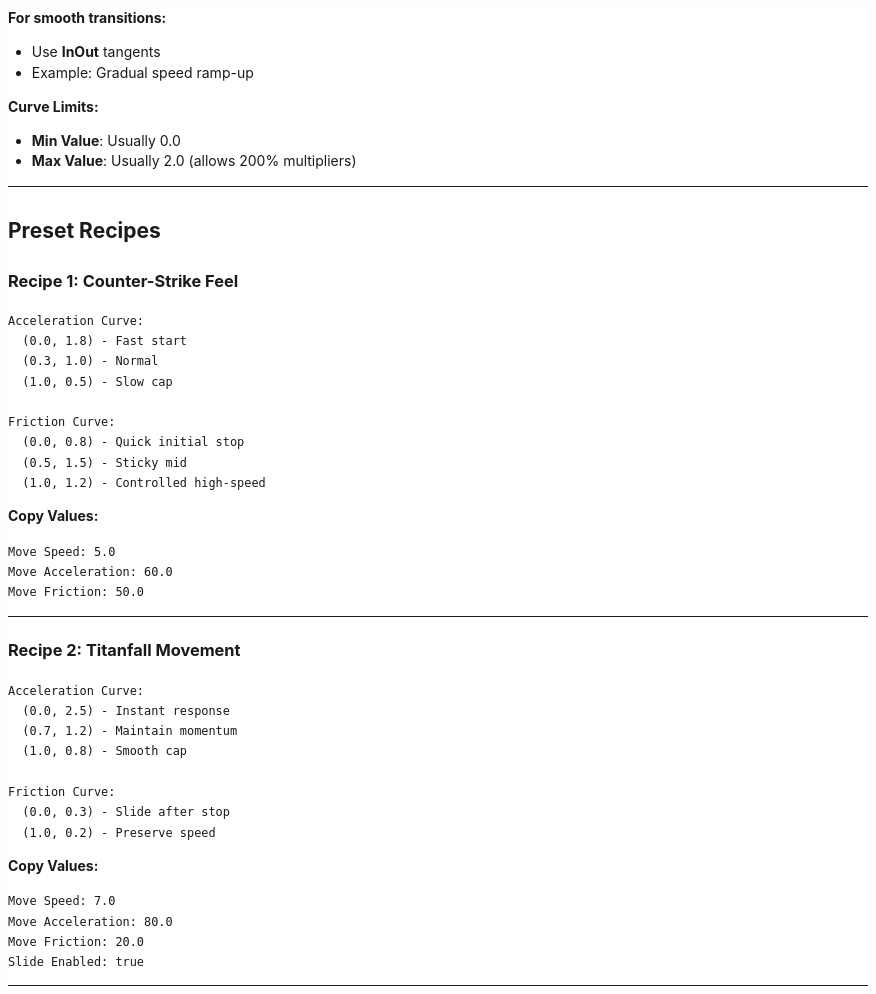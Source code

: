 **For smooth transitions:**

- Use **InOut** tangents
- Example: Gradual speed ramp-up

**Curve Limits:**

- **Min Value**: Usually 0.0
- **Max Value**: Usually 2.0 (allows 200% multipliers)

---

## Preset Recipes

### Recipe 1: Counter-Strike Feel

```
Acceleration Curve:
  (0.0, 1.8) - Fast start
  (0.3, 1.0) - Normal
  (1.0, 0.5) - Slow cap

Friction Curve:
  (0.0, 0.8) - Quick initial stop
  (0.5, 1.5) - Sticky mid
  (1.0, 1.2) - Controlled high-speed
```

**Copy Values:**

```
Move Speed: 5.0
Move Acceleration: 60.0
Move Friction: 50.0
```

---

### Recipe 2: Titanfall Movement

```
Acceleration Curve:
  (0.0, 2.5) - Instant response
  (0.7, 1.2) - Maintain momentum
  (1.0, 0.8) - Smooth cap

Friction Curve:
  (0.0, 0.3) - Slide after stop
  (1.0, 0.2) - Preserve speed
```

**Copy Values:**

```
Move Speed: 7.0
Move Acceleration: 80.0
Move Friction: 20.0
Slide Enabled: true
```

---